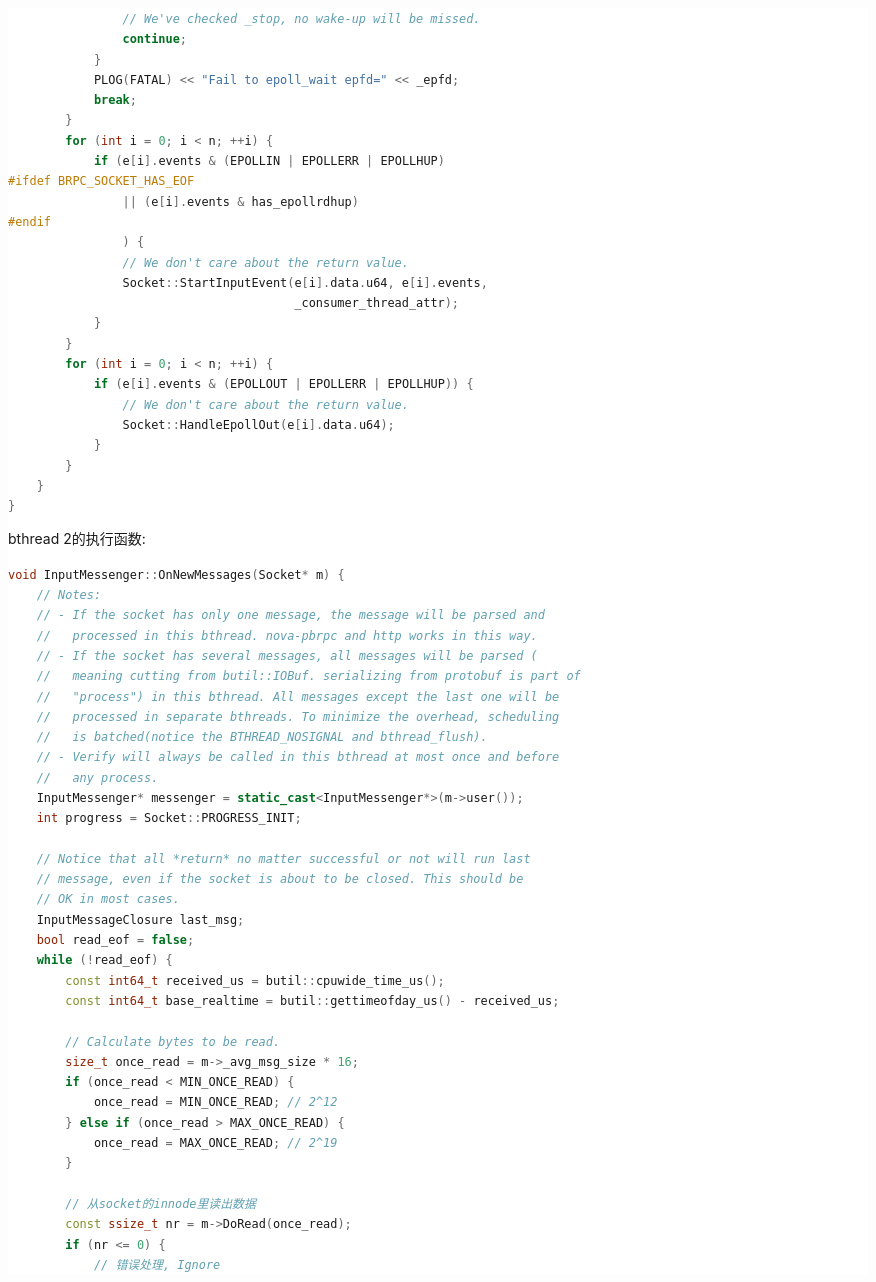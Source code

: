 ```C++
                // We've checked _stop, no wake-up will be missed.
                continue;
            }
            PLOG(FATAL) << "Fail to epoll_wait epfd=" << _epfd;
            break;
        }
        for (int i = 0; i < n; ++i) {
            if (e[i].events & (EPOLLIN | EPOLLERR | EPOLLHUP)
#ifdef BRPC_SOCKET_HAS_EOF
                || (e[i].events & has_epollrdhup)
#endif
                ) {
                // We don't care about the return value.
                Socket::StartInputEvent(e[i].data.u64, e[i].events,
                                        _consumer_thread_attr);
            }
        }
        for (int i = 0; i < n; ++i) {
            if (e[i].events & (EPOLLOUT | EPOLLERR | EPOLLHUP)) {
                // We don't care about the return value.
                Socket::HandleEpollOut(e[i].data.u64);
            }
        }
    }
}
```

bthread 2的执行函数: 
```C++
void InputMessenger::OnNewMessages(Socket* m) {
    // Notes:
    // - If the socket has only one message, the message will be parsed and
    //   processed in this bthread. nova-pbrpc and http works in this way.
    // - If the socket has several messages, all messages will be parsed (
    //   meaning cutting from butil::IOBuf. serializing from protobuf is part of
    //   "process") in this bthread. All messages except the last one will be
    //   processed in separate bthreads. To minimize the overhead, scheduling
    //   is batched(notice the BTHREAD_NOSIGNAL and bthread_flush).
    // - Verify will always be called in this bthread at most once and before
    //   any process.
    InputMessenger* messenger = static_cast<InputMessenger*>(m->user());
    int progress = Socket::PROGRESS_INIT;

    // Notice that all *return* no matter successful or not will run last
    // message, even if the socket is about to be closed. This should be
    // OK in most cases.
    InputMessageClosure last_msg;
    bool read_eof = false;
    while (!read_eof) {
        const int64_t received_us = butil::cpuwide_time_us();
        const int64_t base_realtime = butil::gettimeofday_us() - received_us;

        // Calculate bytes to be read.
        size_t once_read = m->_avg_msg_size * 16;
        if (once_read < MIN_ONCE_READ) {
            once_read = MIN_ONCE_READ; // 2^12
        } else if (once_read > MAX_ONCE_READ) {
            once_read = MAX_ONCE_READ; // 2^19
        }

        // 从socket的innode里读出数据
        const ssize_t nr = m->DoRead(once_read);
        if (nr <= 0) {
            // 错误处理, Ignore
```